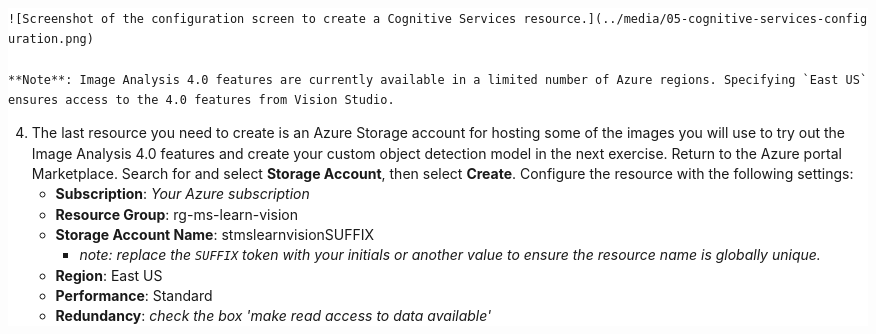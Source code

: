     ![Screenshot of the configuration screen to create a Cognitive Services resource.](../media/05-cognitive-services-configuration.png)

    **Note**: Image Analysis 4.0 features are currently available in a limited number of Azure regions. Specifying `East US` ensures access to the 4.0 features from Vision Studio.

4. The last resource you need to create is an Azure Storage account for hosting some of the images you will use to try out the Image Analysis 4.0 features and create your custom object detection model in the next exercise. Return to the Azure portal Marketplace. Search for and select **Storage Account**, then select **Create**. 
Configure the resource with the following settings:
    - **Subscription**: *Your Azure subscription*
    - **Resource Group**: rg-ms-learn-vision
    - **Storage Account Name**: stmslearnvisionSUFFIX 
        - *note: replace the `SUFFIX` token with your initials or another value to ensure the resource name is globally unique.*
    - **Region**: East US
    - **Performance**: Standard
    - **Redundancy**: *check the box 'make read access to data available'*
